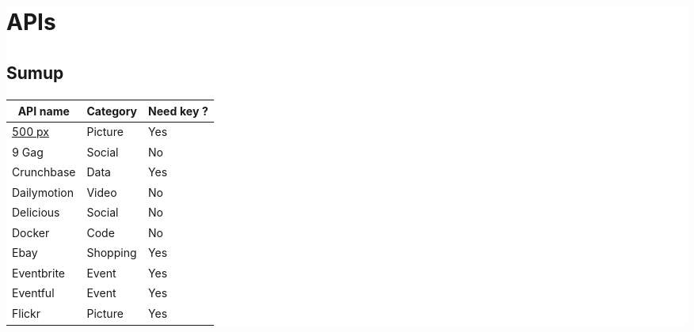 # APIs

## Sumup

<table>
<thead>
<tr>
	<th>API name</th>
	<th>Category</th>
	<th>Need key ?</th>
</tr>
</thead>
<tbody>
<tr>
	<td><a href='#500px'>500 px</a></td>
	<td>Picture</td>
	<td>Yes</td>
</tr>
<tr>
	<td>9 Gag</td>
	<td>Social</td>
	<td>No</td>
</tr>
<tr>
	<td>Crunchbase</td>
	<td>Data</td>
	<td>Yes</td>
</tr>
<tr>
	<td>Dailymotion</td>
	<td>Video</td>
	<td>No</td>
</tr>
<tr>
	<td>Delicious</td>
	<td>Social</td>
	<td>No</td>
</tr>
<tr>
	<td>Docker</td>
	<td>Code</td>
	<td>No</td>
</tr>
<tr>
	<td>Ebay</td>
	<td>Shopping</td>
	<td>Yes</td>
</tr>
<tr>
	<td>Eventbrite</td>
	<td>Event</td>
	<td>Yes</td>
</tr>
<tr>
	<td>Eventful</td>
	<td>Event</td>
	<td>Yes</td>
</tr>
<tr>
	<td>Flickr</td>
	<td>Picture</td>
	<td>Yes</td>